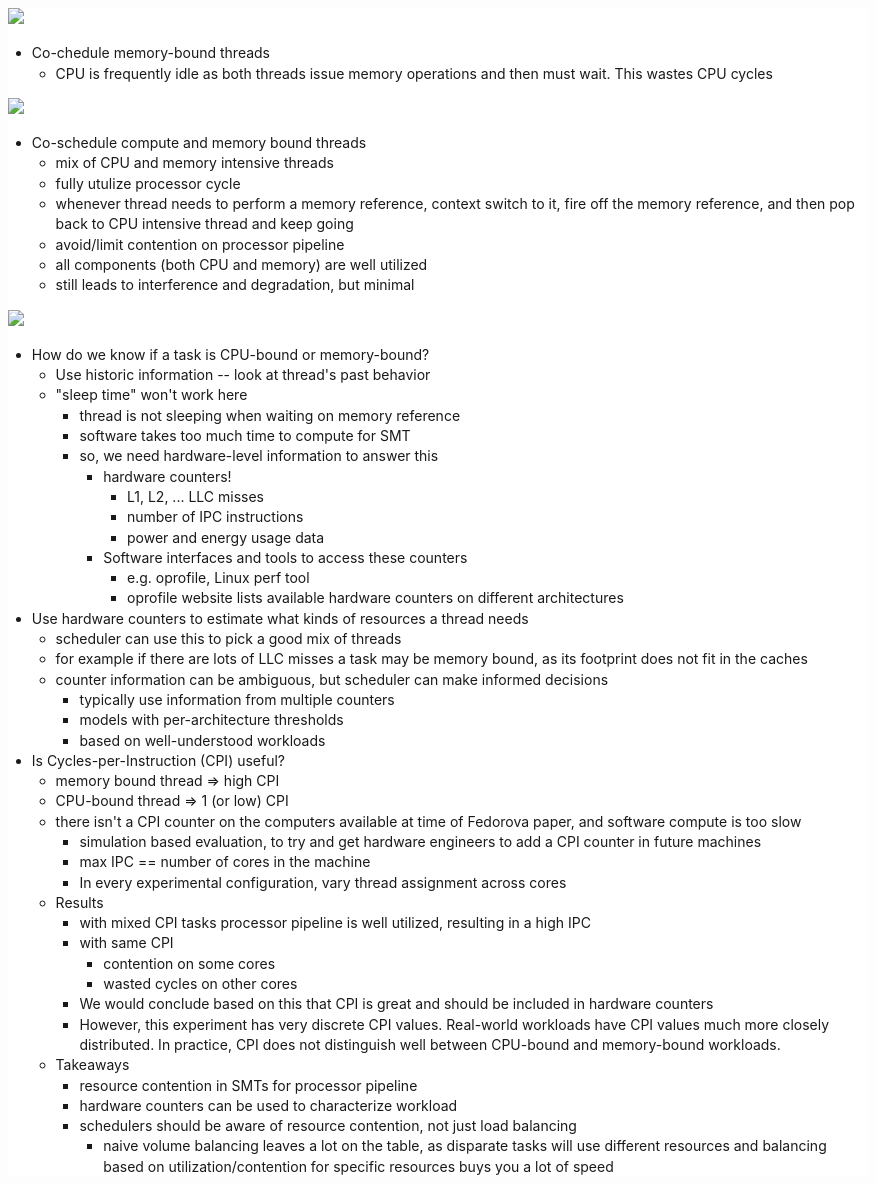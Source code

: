 ![](../assets/content_images/omscs/gios/p3l1_img6.png)

* Co-chedule memory-bound threads
	* CPU is frequently idle as both threads issue memory operations and then must wait.  This wastes CPU cycles

![](../assets/content_images/omscs/gios/p3l1_img7.png)

* Co-schedule compute and memory bound threads
	* mix of CPU and memory intensive threads
	* fully utulize processor cycle
	* whenever thread needs to perform a memory reference, context switch to it, fire off the memory reference, and then pop back to CPU intensive thread and keep going
	* avoid/limit contention on processor pipeline
	* all components (both CPU and memory) are well utilized
	* still leads to interference and degradation, but minimal

![](../assets/content_images/omscs/gios/p3l1_img8.png)

* How do we know if a task is CPU-bound or memory-bound?
	* Use historic information -- look at thread's past behavior
	* "sleep time" won't work here
		* thread is not sleeping when waiting on memory reference
		* software takes too much time to compute for SMT
		* so, we need hardware-level information to answer this
			* hardware counters!
				* L1, L2, ... LLC misses
				* number of IPC instructions
				* power and energy usage data
			* Software interfaces and tools to access these counters
				* e.g. oprofile, Linux perf tool
				* oprofile website lists available hardware counters on different architectures
* Use hardware counters to estimate what kinds of resources a thread needs
	* scheduler can use this to pick a good mix of threads
	* for example if there are lots of LLC misses a task may be memory bound, as its footprint does not fit in the caches
	* counter information can be ambiguous, but scheduler can make informed decisions
		* typically use information from multiple counters
		* models with per-architecture thresholds
		* based on well-understood workloads
* Is Cycles-per-Instruction (CPI) useful?
	* memory bound thread => high CPI
	* CPU-bound thread => 1 (or low) CPI
	* there isn't a CPI counter on the computers available at time of Fedorova paper, and software compute is too slow
		* simulation based evaluation, to try and get hardware engineers to add a CPI counter in future machines
		* max IPC == number of cores in the machine
		* In every experimental configuration, vary thread assignment across cores
	* Results
		* with mixed CPI tasks processor pipeline is well utilized, resulting in a high IPC
		* with same CPI
			* contention on some cores
			* wasted cycles on other cores
		* We would conclude based on this that CPI is great and should be included in hardware counters 
		* However, this experiment has very discrete CPI values.  Real-world workloads have CPI values much more closely distributed.  In practice, CPI does not distinguish well between CPU-bound and memory-bound workloads.
	* Takeaways
		* resource contention in SMTs for processor pipeline
		* hardware counters can be used to characterize workload
		* schedulers should be aware of resource contention, not just load balancing
			* naive volume balancing leaves a lot on the table, as disparate tasks will use different resources and balancing based on utilization/contention for specific resources buys you a lot of speed